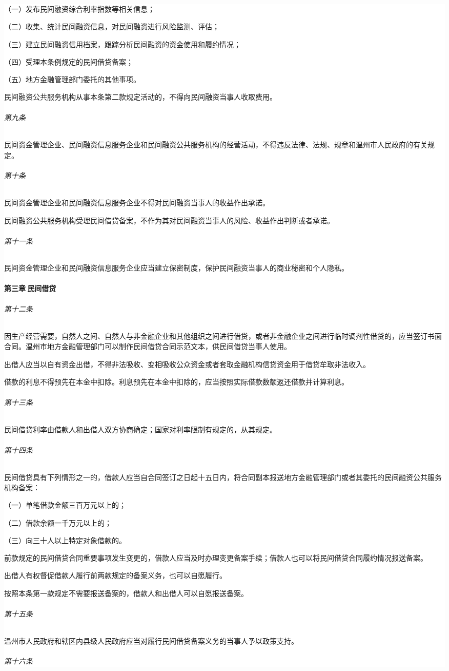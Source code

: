（一）发布民间融资综合利率指数等相关信息；

（二）收集、统计民间融资信息，对民间融资进行风险监测、评估；

（三）建立民间融资信用档案，跟踪分析民间融资的资金使用和履约情况；

（四）受理本条例规定的民间借贷备案；

（五）地方金融管理部门委托的其他事项。

民间融资公共服务机构从事本条第二款规定活动的，不得向民间融资当事人收取费用。

###### 第九条

民间资金管理企业、民间融资信息服务企业和民间融资公共服务机构的经营活动，不得违反法律、法规、规章和温州市人民政府的有关规定。

###### 第十条

民间资金管理企业和民间融资信息服务企业不得对民间融资当事人的收益作出承诺。

民间融资公共服务机构受理民间借贷备案，不作为其对民间融资当事人的风险、收益作出判断或者承诺。

###### 第十一条

民间资金管理企业和民间融资信息服务企业应当建立保密制度，保护民间融资当事人的商业秘密和个人隐私。

#### 第三章 民间借贷

###### 第十二条

因生产经营需要，自然人之间、自然人与非金融企业和其他组织之间进行借贷，或者非金融企业之间进行临时调剂性借贷的，应当签订书面合同。温州市地方金融管理部门可以制作民间借贷合同示范文本，供民间借贷当事人使用。

出借人应当以自有资金出借，不得非法吸收、变相吸收公众资金或者套取金融机构信贷资金用于借贷牟取非法收入。

借款的利息不得预先在本金中扣除。利息预先在本金中扣除的，应当按照实际借款数额返还借款并计算利息。

###### 第十三条

民间借贷利率由借款人和出借人双方协商确定；国家对利率限制有规定的，从其规定。

###### 第十四条

民间借贷具有下列情形之一的，借款人应当自合同签订之日起十五日内，将合同副本报送地方金融管理部门或者其委托的民间融资公共服务机构备案：

（一）单笔借款金额三百万元以上的；

（二）借款余额一千万元以上的；

（三）向三十人以上特定对象借款的。

前款规定的民间借贷合同重要事项发生变更的，借款人应当及时办理变更备案手续；借款人也可以将民间借贷合同履约情况报送备案。

出借人有权督促借款人履行前两款规定的备案义务，也可以自愿履行。

按照本条第一款规定不需要报送备案的，借款人和出借人可以自愿报送备案。

###### 第十五条

温州市人民政府和辖区内县级人民政府应当对履行民间借贷备案义务的当事人予以政策支持。

###### 第十六条
